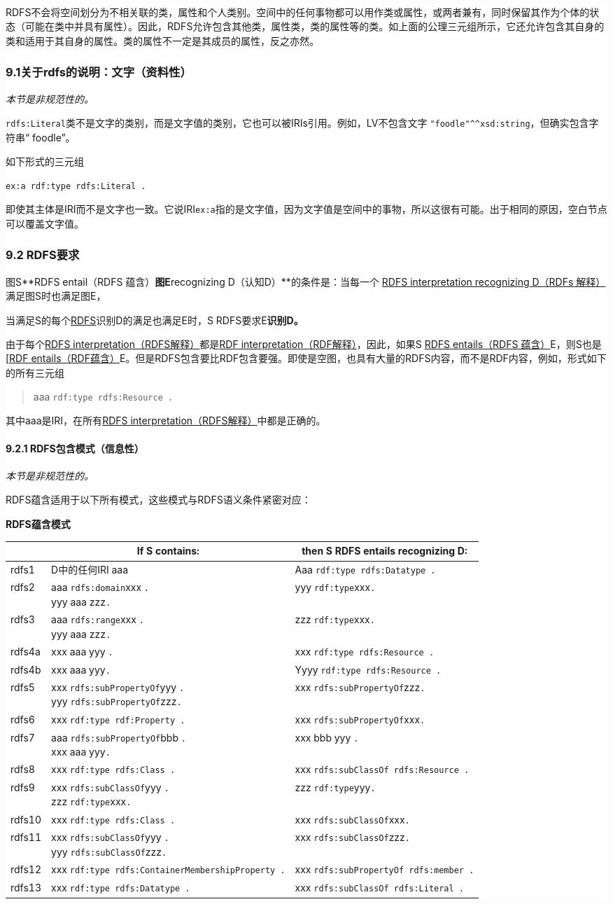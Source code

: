 RDFS不会将空间划分为不相关联的类，属性和个人类别。空间中的任何事物都可以用作类或属性，或两者兼有，同时保留其作为个体的状态（可能在类中并具有属性）。因此，RDFS允许包含其他类，属性类，类的属性等的类。如上面的公理三元组所示，它还允许包含其自身的类和适用于其自身的属性。类的属性不一定是其成员的属性，反之亦然。

### 9.1关于rdfs的说明：文字（资料性）

*本节是非规范性的。*

`rdfs:Literal`类不是文字的类别，而是文字值的类别，它也可以被IRIs引用。例如，LV不包含文字 `"foodle"^^xsd:string`，但确实包含字符串“ foodle”。

如下形式的三元组

```
ex:a rdf:type rdfs:Literal .
```

即使其主体是IRI而不是文字也一致。它说IRI`ex:a`指的是文字值，因为文字值是空间中的事物，所以这很有可能。出于相同的原因，空白节点可以覆盖文字值。

### 9.2 RDFS要求

图S**RDFS entail（RDFS 蕴含）**图E**recognizing D（认知D）**的条件是：当每一个 [RDFS interpretation recognizing D（RDFs 解释）](https://www.w3.org/TR/rdf11-mt/#dfn-rdfs-interpretation)满足图S时也满足图E，

当满足S的每个[RDFS](https://www.w3.org/TR/rdf11-mt/#dfn-rdfs-interpretation)识别D的满足也满足E时，S RDFS要求E**识别D。**

由于每个[RDFS interpretation（RDFS解释）](https://www.w3.org/TR/rdf11-mt/#dfn-rdfs-interpretation)都是[RDF interpretation（RDF解释）](https://www.w3.org/TR/rdf11-mt/#dfn-rdf-interpretation)，因此，如果S [RDFS entails（RDFS 蕴含）](https://www.w3.org/TR/rdf11-mt/#dfn-rdfs-entails)E，则S也是[[RDF entails（RDF蕴含）](https://www.w3.org/TR/rdf11-mt/#dfn-rdf-entail)E。但是RDFS包含要比RDF包含要强。即使是空图，也具有大量的RDFS内容，而不是RDF内容，例如，形式如下的所有三元组

> aaa `rdf:type rdfs:Resource .`

其中aaa是IRI，在所有[RDFS interpretation（RDFS解释）](https://www.w3.org/TR/rdf11-mt/#dfn-rdfs-interpretation)中都是正确的。

#### 9.2.1 RDFS包含模式（信息性）

*本节是非规范性的。*

RDFS蕴含适用于以下所有模式，这些模式与RDFS语义条件紧密对应：

**RDFS蕴含模式**

|        | **If S contains:**                                           | **then S RDFS entails recognizing D:** |
| ------ | ------------------------------------------------------------ | -------------------------------------- |
| rdfs1  | D中的任何IRI aaa                                             | Aaa `rdf:type rdfs:Datatype .`         |
| rdfs2  | aaa `rdfs:domain`xxx `.` <br/>yyy aaa zzz`.`                 | yyy `rdf:type`xxx`.`                   |
| rdfs3  | aaa `rdfs:range`xxx `.`<br/> yyy aaa zzz`.`                  | zzz `rdf:type`xxx`.`                   |
| rdfs4a | xxx aaa yyy `.`                                              | xxx `rdf:type rdfs:Resource .`         |
| rdfs4b | xxx aaa yyy`.`                                               | Yyyy `rdf:type rdfs:Resource .`        |
| rdfs5  | xxx `rdfs:subPropertyOf`yyy `.` <br/>yyy `rdfs:subPropertyOf`zzz`.` | xxx `rdfs:subPropertyOf`zzz`.`         |
| rdfs6  | xxx `rdf:type rdf:Property .`                                | xxx `rdfs:subPropertyOf`xxx`.`         |
| rdfs7  | aaa `rdfs:subPropertyOf`bbb `.` <br/>xxx aaa yyy`.`          | xxx bbb yyy `.`                        |
| rdfs8  | xxx `rdf:type rdfs:Class .`                                  | xxx `rdfs:subClassOf rdfs:Resource .`  |
| rdfs9  | xxx `rdfs:subClassOf`yyy `.`<br/> zzz `rdf:type`xxx`.`       | zzz `rdf:type`yyy`.`                   |
| rdfs10 | xxx `rdf:type rdfs:Class .`                                  | xxx `rdfs:subClassOf`xxx`.`            |
| rdfs11 | xxx `rdfs:subClassOf`yyy `.`<br/> yyy `rdfs:subClassOf`zzz`.` | xxx `rdfs:subClassOf`zzz`.`            |
| rdfs12 | xxx `rdf:type rdfs:ContainerMembershipProperty .`            | xxx `rdfs:subPropertyOf rdfs:member .` |
| rdfs13 | xxx `rdf:type rdfs:Datatype .`                               | xxx `rdfs:subClassOf rdfs:Literal .`   |
